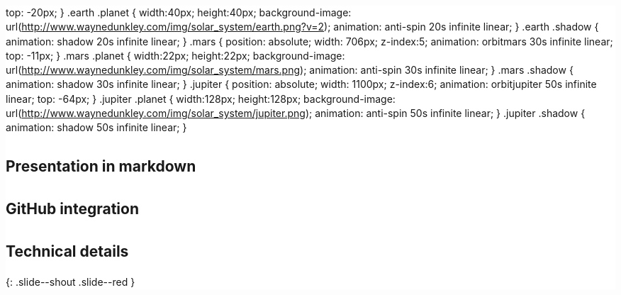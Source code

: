   top: -20px;
}
.earth .planet {
  width:40px;
  height:40px;
  background-image: url(http://www.waynedunkley.com/img/solar_system/earth.png?v=2);
  animation: anti-spin 20s infinite linear;
}
.earth .shadow {
  animation: shadow 20s infinite linear;
}
.mars {
  position: absolute;
  width: 706px;
  z-index:5;
  animation: orbitmars 30s infinite linear;
  top: -11px;
}
.mars .planet {
  width:22px;
  height:22px;
  background-image: url(http://www.waynedunkley.com/img/solar_system/mars.png);
  animation: anti-spin 30s infinite linear;
}
.mars .shadow {
  animation: shadow 30s infinite linear;
}
.jupiter {
  position: absolute;
  width: 1100px;
  z-index:6;
  animation: orbitjupiter 50s infinite linear;
  top: -64px;
}
.jupiter .planet {
  width:128px;
  height:128px;
  background-image: url(http://www.waynedunkley.com/img/solar_system/jupiter.png);
  animation: anti-spin 50s infinite linear;
}
.jupiter .shadow {
  animation: shadow 50s infinite linear;
}
</style>

## Presentation in markdown

## GitHub integration

## Technical details
{: .slide--shout .slide--red }
